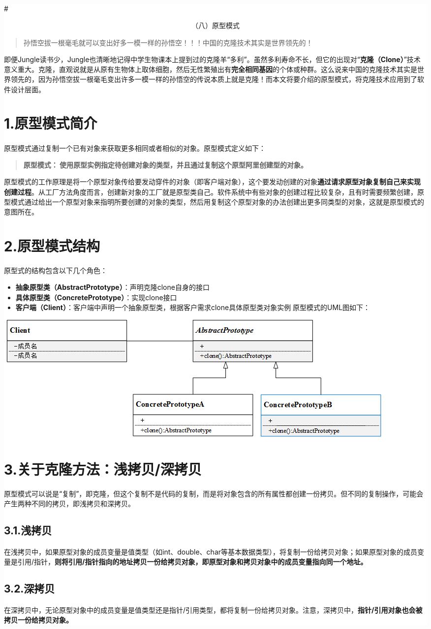 #<center>（八）原型模式</center>
> 孙悟空拔一根毫毛就可以变出好多一模一样的孙悟空！！！中国的克隆技术其实是世界领先的！

即便Jungle读书少，Jungle也清晰地记得中学生物课本上提到过的克隆羊“多利”。虽然多利寿命不长，但它的出现对“**克隆（Clone）**”技术意义重大。克隆，直观说就是从原有生物体上取体细胞，然后无性繁殖出有**完全相同基因**的个体或种群。这么说来中国的克隆技术其实是世界领先的，因为孙悟空拔一根毫毛变出许多一模一样的孙悟空的传说本质上就是克隆！而本文将要介绍的原型模式，将克隆技术应用到了软件设计层面。

# 1.原型模式简介
原型模式通过复制一个已有对象来获取更多相同或者相似的对象。原型模式定义如下：

> **原型模式：
> 使用原型实例指定待创建对象的类型，并且通过复制这个原型阿里创建型的对象。**

原型模式的工作原理是将一个原型对象传给要发动穿件的对象（即客户端对象），这个要发动创建的对象**通过请求原型对象复制自己来实现创建过程**。从工厂方法角度而言，创建新对象的工厂就是原型类自己。软件系统中有些对象的创建过程比较复杂，且有时需要频繁创建，原型模式通过给出一个原型对象来指明所要创建的对象的类型，然后用复制这个原型对象的办法创建出更多同类型的对象，这就是原型模式的意图所在。

# 2.原型模式结构
原型式的结构包含以下几个角色：

* **抽象原型类（AbstractPrototype）**：声明克隆clone自身的接口
* **具体原型类（ConcretePrototype）**：实现clone接口
* **客户端（Client）**：客户端中声明一个抽象原型类，根据客户需求clone具体原型类对象实例
原型模式的UML图如下：

![](res/2.png)

# 3.关于克隆方法：浅拷贝/深拷贝
原型模式可以说是“复制”，即克隆，但这个复制不是代码的复制，而是将对象包含的所有属性都创建一份拷贝。但不同的复制操作，可能会产生两种不同的拷贝，即浅拷贝和深拷贝。

## 3.1.浅拷贝
在浅拷贝中，如果原型对象的成员变量是值类型（如int、double、char等基本数据类型），将复制一份给拷贝对象；如果原型对象的成员变量是引用/指针，**则将引用/指针指向的地址拷贝一份给拷贝对象，即原型对象和拷贝对象中的成员变量指向同一个地址。**

## 3.2.深拷贝
在深拷贝中，无论原型对象中的成员变量是值类型还是指针/引用类型，都将复制一份给拷贝对象。注意，深拷贝中，**指针/引用对象也会被拷贝一份给拷贝对象。**

